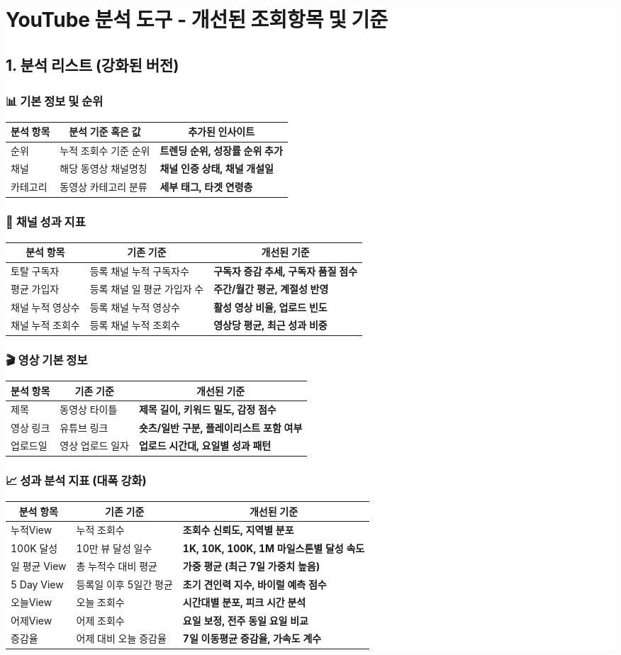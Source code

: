 # YouTube 분석 도구 - 개선된 조회항목 및 기준

## 1. 분석 리스트 (강화된 버전)

### 📊 **기본 정보 및 순위**
| 분석 항목 | 분석 기준 혹은 값 | 추가된 인사이트 |
|-----------|-------------------|-----------------|
| 순위 | 누적 조회수 기준 순위 | **트렌딩 순위, 성장률 순위 추가** |
| 채널 | 해당 동영상 채널명칭 | **채널 인증 상태, 채널 개설일** |
| 카테고리 | 동영상 카테고리 분류 | **세부 태그, 타겟 연령층** |

### 👥 **채널 성과 지표**
| 분석 항목 | 기존 기준 | 개선된 기준 |
|-----------|-----------|-------------|
| 토탈 구독자 | 등록 채널 누적 구독자수 | **구독자 증감 추세, 구독자 품질 점수** |
| 평균 가입자 | 등록 채널 일 평균 가입자 수 | **주간/월간 평균, 계절성 반영** |
| 채널 누적 영상수 | 등록 채널 누적 영상수 | **활성 영상 비율, 업로드 빈도** |
| 채널 누적 조회수 | 등록 채널 누적 조회수 | **영상당 평균, 최근 성과 비중** |

### 🎬 **영상 기본 정보**
| 분석 항목 | 기존 기준 | 개선된 기준 |
|-----------|-----------|-------------|
| 제목 | 동영상 타이틀 | **제목 길이, 키워드 밀도, 감정 점수** |
| 영상 링크 | 유튜브 링크 | **숏츠/일반 구분, 플레이리스트 포함 여부** |
| 업로드일 | 영상 업로드 일자 | **업로드 시간대, 요일별 성과 패턴** |

### 📈 **성과 분석 지표 (대폭 강화)**
| 분석 항목 | 기존 기준 | 개선된 기준 |
|-----------|-----------|-------------|
| 누적View | 누적 조회수 | **조회수 신뢰도, 지역별 분포** |
| 100K 달성 | 10만 뷰 달성 일수 | **1K, 10K, 100K, 1M 마일스톤별 달성 속도** |
| 일 평균 View | 총 누적수 대비 평균 | **가중 평균 (최근 7일 가중치 높음)** |
| 5 Day View | 등록일 이후 5일간 평균 | **초기 견인력 지수, 바이럴 예측 점수** |
| 오늘View | 오늘 조회수 | **시간대별 분포, 피크 시간 분석** |
| 어제View | 어제 조회수 | **요일 보정, 전주 동일 요일 비교** |
| 증감율 | 어제 대비 오늘 증감율 | **7일 이동평균 증감율, 가속도 계수** |
